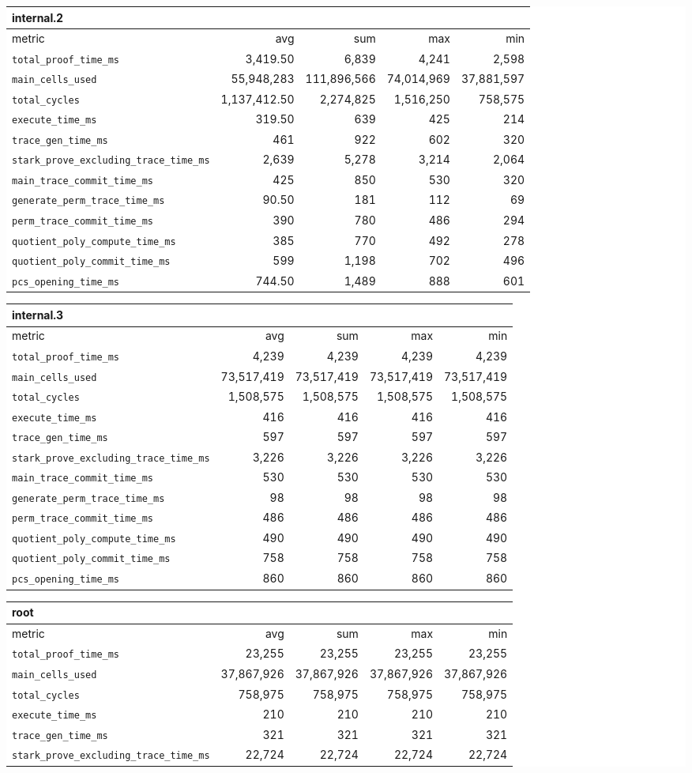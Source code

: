 | internal.2 |||||
|:---|---:|---:|---:|---:|
|metric|avg|sum|max|min|
| `total_proof_time_ms ` |  3,419.50 |  6,839 |  4,241 |  2,598 |
| `main_cells_used     ` |  55,948,283 |  111,896,566 |  74,014,969 |  37,881,597 |
| `total_cycles        ` |  1,137,412.50 |  2,274,825 |  1,516,250 |  758,575 |
| `execute_time_ms     ` |  319.50 |  639 |  425 |  214 |
| `trace_gen_time_ms   ` |  461 |  922 |  602 |  320 |
| `stark_prove_excluding_trace_time_ms` |  2,639 |  5,278 |  3,214 |  2,064 |
| `main_trace_commit_time_ms` |  425 |  850 |  530 |  320 |
| `generate_perm_trace_time_ms` |  90.50 |  181 |  112 |  69 |
| `perm_trace_commit_time_ms` |  390 |  780 |  486 |  294 |
| `quotient_poly_compute_time_ms` |  385 |  770 |  492 |  278 |
| `quotient_poly_commit_time_ms` |  599 |  1,198 |  702 |  496 |
| `pcs_opening_time_ms ` |  744.50 |  1,489 |  888 |  601 |

| internal.3 |||||
|:---|---:|---:|---:|---:|
|metric|avg|sum|max|min|
| `total_proof_time_ms ` |  4,239 |  4,239 |  4,239 |  4,239 |
| `main_cells_used     ` |  73,517,419 |  73,517,419 |  73,517,419 |  73,517,419 |
| `total_cycles        ` |  1,508,575 |  1,508,575 |  1,508,575 |  1,508,575 |
| `execute_time_ms     ` |  416 |  416 |  416 |  416 |
| `trace_gen_time_ms   ` |  597 |  597 |  597 |  597 |
| `stark_prove_excluding_trace_time_ms` |  3,226 |  3,226 |  3,226 |  3,226 |
| `main_trace_commit_time_ms` |  530 |  530 |  530 |  530 |
| `generate_perm_trace_time_ms` |  98 |  98 |  98 |  98 |
| `perm_trace_commit_time_ms` |  486 |  486 |  486 |  486 |
| `quotient_poly_compute_time_ms` |  490 |  490 |  490 |  490 |
| `quotient_poly_commit_time_ms` |  758 |  758 |  758 |  758 |
| `pcs_opening_time_ms ` |  860 |  860 |  860 |  860 |

| root |||||
|:---|---:|---:|---:|---:|
|metric|avg|sum|max|min|
| `total_proof_time_ms ` |  23,255 |  23,255 |  23,255 |  23,255 |
| `main_cells_used     ` |  37,867,926 |  37,867,926 |  37,867,926 |  37,867,926 |
| `total_cycles        ` |  758,975 |  758,975 |  758,975 |  758,975 |
| `execute_time_ms     ` |  210 |  210 |  210 |  210 |
| `trace_gen_time_ms   ` |  321 |  321 |  321 |  321 |
| `stark_prove_excluding_trace_time_ms` |  22,724 |  22,724 |  22,724 |  22,724 |
